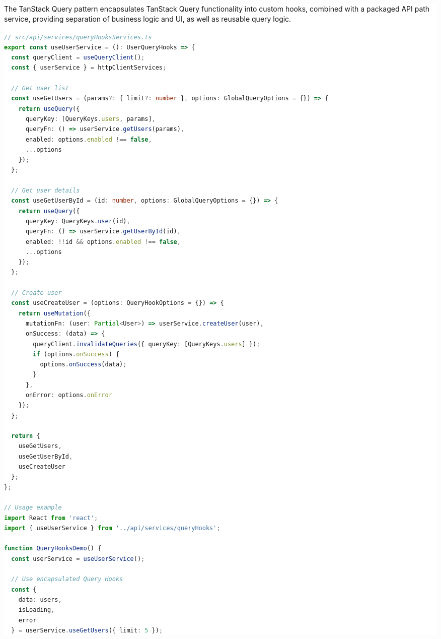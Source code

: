 The TanStack Query pattern encapsulates TanStack Query functionality into custom hooks, combined with a packaged API path service, providing separation of business logic and UI, as well as reusable query logic.

```typescript
// src/api/services/queryHooksServices.ts
export const useUserService = (): UserQueryHooks => {
  const queryClient = useQueryClient();
  const { userService } = httpClientServices;
  
  // Get user list
  const useGetUsers = (params?: { limit?: number }, options: GlobalQueryOptions = {}) => {
    return useQuery({
      queryKey: [QueryKeys.users, params],
      queryFn: () => userService.getUsers(params),
      enabled: options.enabled !== false,
      ...options
    });
  };
  
  // Get user details
  const useGetUserById = (id: number, options: GlobalQueryOptions = {}) => {
    return useQuery({
      queryKey: QueryKeys.user(id),
      queryFn: () => userService.getUserById(id),
      enabled: !!id && options.enabled !== false,
      ...options
    });
  };
  
  // Create user
  const useCreateUser = (options: QueryHookOptions = {}) => {
    return useMutation({
      mutationFn: (user: Partial<User>) => userService.createUser(user),
      onSuccess: (data) => {
        queryClient.invalidateQueries({ queryKey: [QueryKeys.users] });
        if (options.onSuccess) {
          options.onSuccess(data);
        }
      },
      onError: options.onError
    });
  };
  
  return {
    useGetUsers,
    useGetUserById,
    useCreateUser
  };
};

// Usage example
import React from 'react';
import { useUserService } from '../api/services/queryHooks';

function QueryHooksDemo() {
  const userService = useUserService();
  
  // Use encapsulated Query Hooks
  const { 
    data: users, 
    isLoading, 
    error 
  } = userService.useGetUsers({ limit: 5 });
```